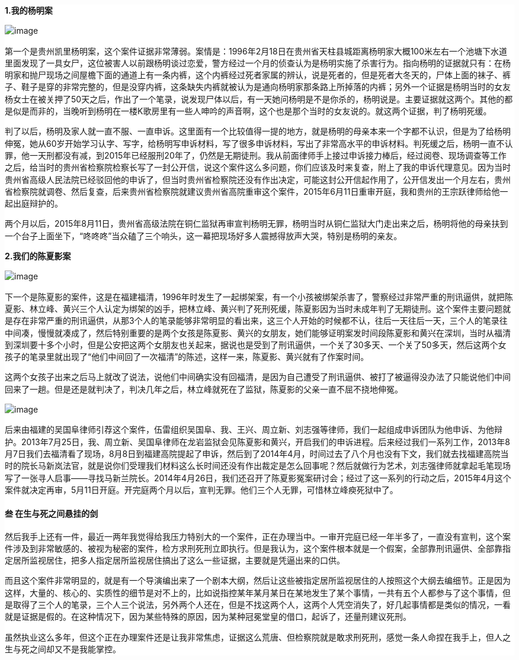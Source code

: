 
**1.我的杨明案** 


![image](https://chinadigitaltimes.net/chinese/files/2024/05/post-708358-665866e4d8129.)


第一个是贵州凯里杨明案，这个案件证据非常薄弱。案情是：1996年2月18日在贵州省天柱县城距离杨明家大概100米左右一个池塘下水道里面发现了一具女尸，这位被害人以前跟杨明谈过恋爱，警方经过一个月的侦查认为是杨明实施了杀害行为。指向杨明的证据就只有：在杨明家和抛尸现场之间屋檐下面的通道上有一条内裤，这个内裤经过死者家属的辨认，说是死者的，但是死者大冬天的，尸体上面的袜子、裤子、鞋子是穿的非常完整的，但是没穿内裤，这条缺失内裤就被认为是通向杨明家那条路上所掉落的内裤；另外一个证据是杨明当时的女友杨女士在被关押了50天之后，作出了一个笔录，说发现尸体以后，有一天她问杨明是不是你杀的，杨明说是。主要证据就这两个。其他的都是似是而非的，当晚听到杨明在一楼K歌房里有一些人呻吟的声音啊，这个也是那个当时的女友说的。就这两个证据，判了杨明死缓。


判了以后，杨明及家人就一直不服、一直申诉。这里面有一个比较值得一提的地方，就是杨明的母亲本来一个字都不认识，但是为了给杨明伸冤，她从60岁开始学习认字、写字，给杨明写申诉材料，写了很多申诉材料，写出了非常高水平的申诉材料。判死缓之后，杨明一直不认罪，他一天刑都没有减，到2015年已经服刑20年了，仍然是无期徒刑。我从前面律师手上接过申诉接力棒后，经过阅卷、现场调查等工作之后，给当时的贵州省检察院检察长写了一封公开信，说这个案件这么多问题，你们应该及时来复查，附上了我的申诉代理意见。因为当时贵州省高级人民法院已经驳回他的申诉了，但当时贵州省检察院还没有作出决定，可能这封公开信起作用了，公开信发出一个月左右，贵州省检察院就调卷、然后复查，后来贵州省检察院就建议贵州省高院重审这个案件，2015年6月11日重审开庭，我和贵州的王宗跃律师给他一起出庭辩护的。


两个月以后，2015年8月11日，贵州省高级法院在铜仁监狱再审宣判杨明无罪，杨明当时从铜仁监狱大门走出来之后，杨明将他的母亲扶到一个台子上面坐下，“咚咚咚”当众磕了三个响头，这一幕把现场好多人震撼得放声大哭，特别是杨明的亲友。


**2.我们的陈夏影案** 


![image](https://chinadigitaltimes.net/chinese/files/2024/05/post-708358-665866e4e3de0.)


下一个是陈夏影的案件，这是在福建福清，1996年时发生了一起绑架案，有一个小孩被绑架杀害了，警察经过非常严重的刑讯逼供，就把陈夏影、林立峰、黄兴三个人认定为绑架的凶手，把林立峰、黄兴判了死刑死缓，陈夏影因为当时未成年判了无期徒刑。这个案件主要问题就是存在非常严重的刑讯逼供，从那3个人的笔录能够非常明显的看出来，这三个人开始的时候都不认，往后一天往后一天，三个人的笔录往中间凑，慢慢就凑成了，然后特别重要的是两个女孩是陈夏影、黄兴的女朋友，她们能够证明案发时间段陈夏影和黄兴在深圳，当时从福清到深圳要十多个小时，但是公安把这两个女朋友也关起来，据说也是受到了刑讯逼供，一个关了30多天、一个关了50多天，然后这两个女孩子的笔录里就出现了“他们中间回了一次福清”的陈述，这样一来，陈夏影、黄兴就有了作案时间。


这两个女孩子出来之后马上就改了说法，说他们中间确实没有回福清，是因为自己遭受了刑讯逼供、被打了被逼得没办法了只能说他们中间回来了一趟。但是还是就判决了，判决几年之后，林立峰就死在了监狱，陈夏影的父亲一直不屈不挠地伸冤。


![image](https://chinadigitaltimes.net/chinese/files/2024/05/post-708358-665866e4ebf12.)


后来由福建的吴国阜律师引荐这个案件，伍雷组织吴国阜、我、王兴、周立新、刘志强等律师，我们一起组成申诉团队为他申诉、为他辩护。2013年7月25日，我、周立新、吴国阜律师在龙岩监狱会见陈夏影和黄兴，开启我们的申诉进程。后来经过我们一系列工作，2013年8月7日我们去福清看了现场，8月8日到福建高院提起了申诉，然后到了2014年4月，时间过去了八个月也没有下文，我们就去找福建高院当时的院长马新岚法官，就是说你们受理我们材料这么长时间还没有作出裁定是怎么回事呢？然后就做行为艺术，刘志强律师就拿起毛笔现场写了一张寻人启事——寻找马新兰院长。2014年4月26日，我们还召开了陈夏影冤案研讨会；经过了这一系列的行动之后，2015年4月这个案件就决定再审，5月11日开庭。开完庭两个月以后，宣判无罪。他们三个人无罪，可惜林立峰瘐死狱中了。


#### 叁 在生与死之间悬挂的剑


然后我手上还有一件，最近一两年我觉得给我压力特别大的一个案件，正在办理当中。一审开完庭已经一年半多了，一直没有宣判，这个案件涉及到非常敏感的、被视为秘密的案件，检方求刑死刑立即执行。但是我认为，这个案件根本就是一个假案，全部靠刑讯逼供、全部靠指定居所监视居住，把多人指定居所监视居住搞出了这么一些证据，主要就是凭逼出来的口供。


而且这个案件非常明显的，就是有一个导演编出来了一个剧本大纲，然后让这些被指定居所监视居住的人按照这个大纲去编细节。正是因为这样，大量的、核心的、实质性的细节是对不上的，比如说指控某年某月某日在某地发生了某个事情，一共有五个人都参与了这个事情，但是取得了三个人的笔录，三个人三个说法，另外两个人还在，但是不找这两个人，这两个人凭空消失了，好几起事情都是类似的情况，一看就是证据是假的。在这种情况下，因为某些特殊的原因，因为某种冠冕堂皇的借口，起诉了，还量刑建议死刑。


虽然执业这么多年，但这个正在办理案件还是让我非常焦虑，证据这么荒唐、但检察院就是敢求刑死刑，感觉一条人命捏在我手上，但人之生与死之间却又不是我能掌控。

